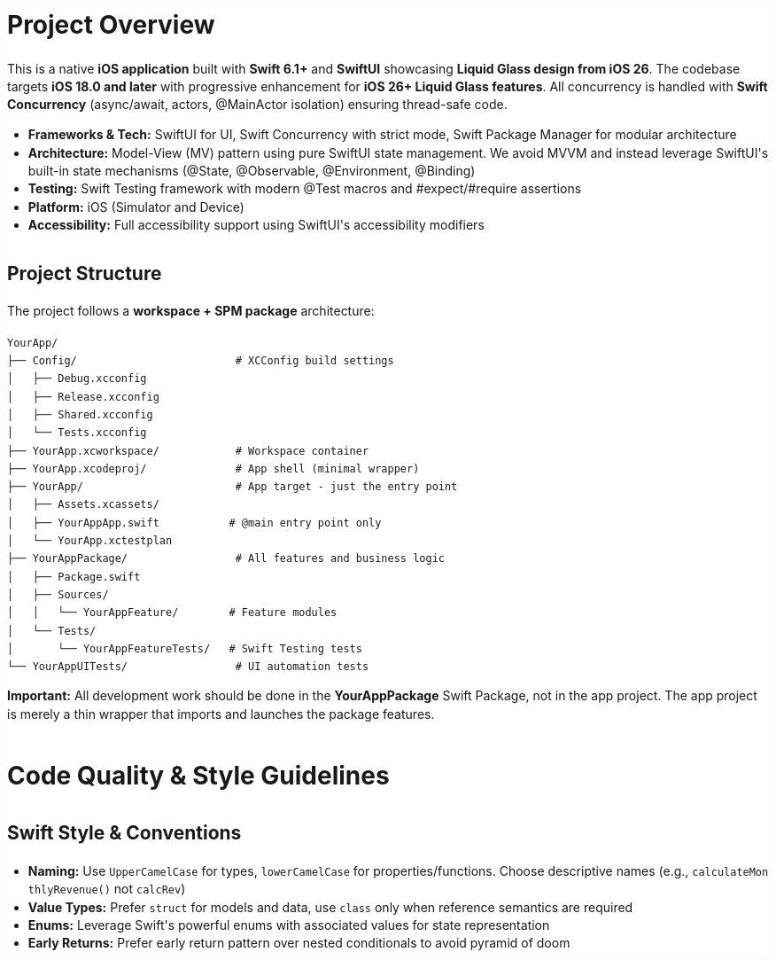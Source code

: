 # Project Overview

This is a native **iOS application** built with **Swift 6.1+** and **SwiftUI** showcasing **Liquid Glass design from iOS 26**. The codebase targets **iOS 18.0 and later** with progressive enhancement for **iOS 26+ Liquid Glass features**. All concurrency is handled with **Swift Concurrency** (async/await, actors, @MainActor isolation) ensuring thread-safe code.

- **Frameworks & Tech:** SwiftUI for UI, Swift Concurrency with strict mode, Swift Package Manager for modular architecture
- **Architecture:** Model-View (MV) pattern using pure SwiftUI state management. We avoid MVVM and instead leverage SwiftUI's built-in state mechanisms (@State, @Observable, @Environment, @Binding)
- **Testing:** Swift Testing framework with modern @Test macros and #expect/#require assertions
- **Platform:** iOS (Simulator and Device)
- **Accessibility:** Full accessibility support using SwiftUI's accessibility modifiers

## Project Structure

The project follows a **workspace + SPM package** architecture:

```
YourApp/
├── Config/                         # XCConfig build settings
│   ├── Debug.xcconfig
│   ├── Release.xcconfig
│   ├── Shared.xcconfig
│   └── Tests.xcconfig
├── YourApp.xcworkspace/            # Workspace container
├── YourApp.xcodeproj/              # App shell (minimal wrapper)
├── YourApp/                        # App target - just the entry point
│   ├── Assets.xcassets/
│   ├── YourAppApp.swift           # @main entry point only
│   └── YourApp.xctestplan
├── YourAppPackage/                 # All features and business logic
│   ├── Package.swift
│   ├── Sources/
│   │   └── YourAppFeature/        # Feature modules
│   └── Tests/
│       └── YourAppFeatureTests/   # Swift Testing tests
└── YourAppUITests/                 # UI automation tests
```

**Important:** All development work should be done in the **YourAppPackage** Swift Package, not in the app project. The app project is merely a thin wrapper that imports and launches the package features.

# Code Quality & Style Guidelines

## Swift Style & Conventions

- **Naming:** Use `UpperCamelCase` for types, `lowerCamelCase` for properties/functions. Choose descriptive names (e.g., `calculateMonthlyRevenue()` not `calcRev`)
- **Value Types:** Prefer `struct` for models and data, use `class` only when reference semantics are required
- **Enums:** Leverage Swift's powerful enums with associated values for state representation
- **Early Returns:** Prefer early return pattern over nested conditionals to avoid pyramid of doom
